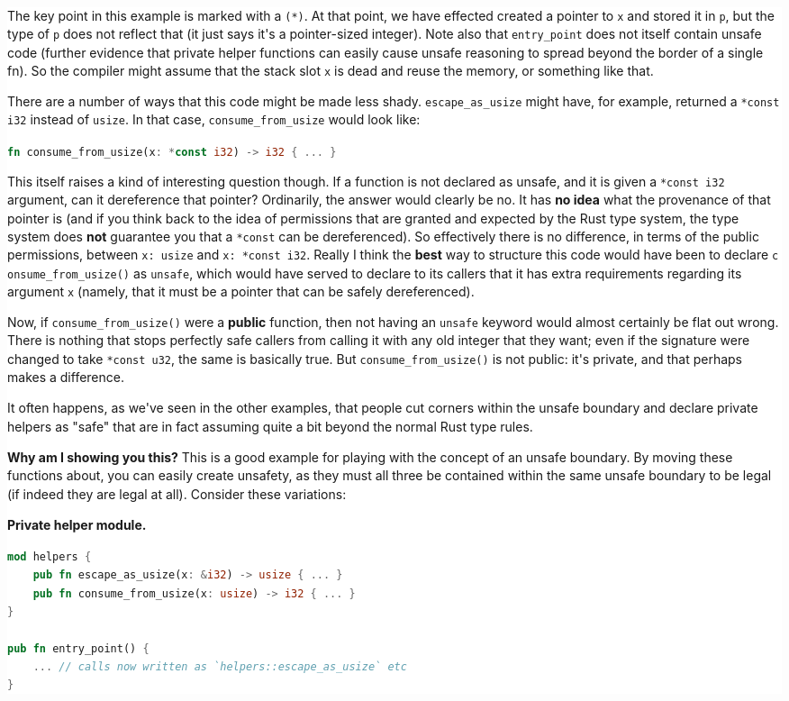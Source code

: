 The key point in this example is marked with a `(*)`. At that point,
we have effected created a pointer to `x` and stored it in `p`, but
the type of `p` does not reflect that (it just says it's a
pointer-sized integer). Note also that `entry_point` does not itself
contain unsafe code (further evidence that private helper functions
can easily cause unsafe reasoning to spread beyond the border of a
single fn). So the compiler might assume that the stack slot `x` is
dead and reuse the memory, or something like that.

There are a number of ways that this code might be made less shady.
`escape_as_usize` might have, for example, returned a `*const i32`
instead of `usize`. In that case, `consume_from_usize` would look like:

```rust
fn consume_from_usize(x: *const i32) -> i32 { ... }
```

This itself raises a kind of interesting question though. If a
function is not declared as unsafe, and it is given a `*const i32`
argument, can it dereference that pointer? Ordinarily, the answer
would clearly be no. It has **no idea** what the provenance of that
pointer is (and if you think back to the idea of permissions that are
granted and expected by the Rust type system, the type system does
**not** guarantee you that a `*const` can be dereferenced). So
effectively there is no difference, in terms of the public
permissions, between `x: usize` and `x: *const i32`. Really I think
the **best** way to structure this code would have been to declare
`consume_from_usize()` as `unsafe`, which would have served to declare
to its callers that it has extra requirements regarding its argument
`x` (namely, that it must be a pointer that can be safely
dereferenced).

Now, if `consume_from_usize()` were a **public** function, then not
having an `unsafe` keyword would almost certainly be flat out
wrong. There is nothing that stops perfectly safe callers from calling
it with any old integer that they want; even if the signature were
changed to take `*const u32`, the same is basically true. But
`consume_from_usize()` is not public: it's private, and that perhaps
makes a difference.

It often happens, as we've seen in the other examples, that people cut
corners within the unsafe boundary and declare private helpers as
"safe" that are in fact assuming quite a bit beyond the normal Rust
type rules.

**Why am I showing you this?** This is a good example for playing with
the concept of an unsafe boundary. By moving these functions about,
you can easily create unsafety, as they must all three be contained
within the same unsafe boundary to be legal (if indeed they are legal
at all). Consider these variations:

**Private helper module.** 

```rust
mod helpers {
    pub fn escape_as_usize(x: &i32) -> usize { ... }
    pub fn consume_from_usize(x: usize) -> i32 { ... }
}

pub fn entry_point() {
    ... // calls now written as `helpers::escape_as_usize` etc
}
```
